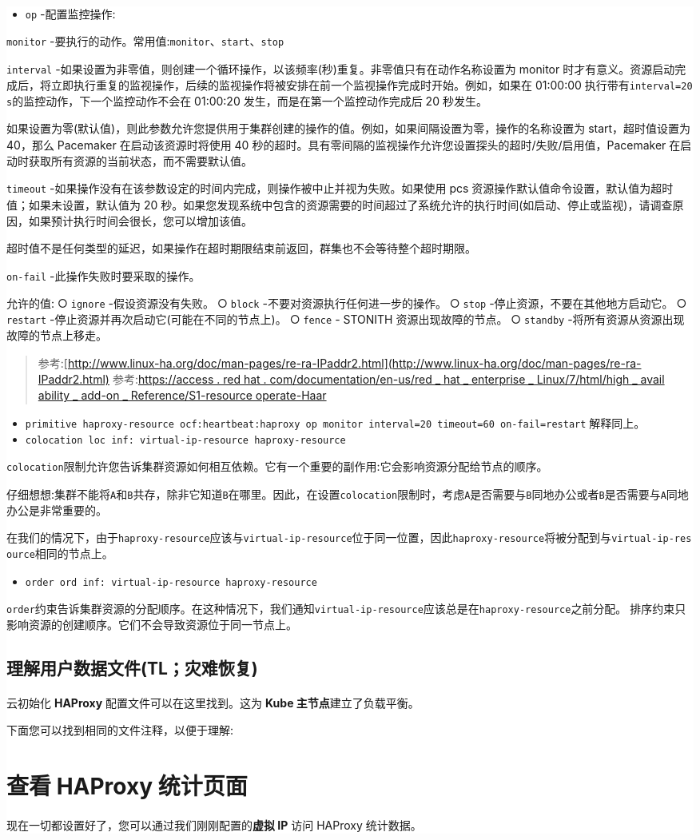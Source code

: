 *   `op` -配置监控操作:

`monitor` -要执行的动作。常用值:`monitor`、`start`、`stop`

`interval` -如果设置为非零值，则创建一个循环操作，以该频率(秒)重复。非零值只有在动作名称设置为 monitor 时才有意义。资源启动完成后，将立即执行重复的监视操作，后续的监视操作将被安排在前一个监视操作完成时开始。例如，如果在 01:00:00 执行带有`interval=20s`的监控动作，下一个监控动作不会在 01:00:20 发生，而是在第一个监控动作完成后 20 秒发生。

如果设置为零(默认值)，则此参数允许您提供用于集群创建的操作的值。例如，如果间隔设置为零，操作的名称设置为 start，超时值设置为 40，那么 Pacemaker 在启动该资源时将使用 40 秒的超时。具有零间隔的监视操作允许您设置探头的超时/失败/启用值，Pacemaker 在启动时获取所有资源的当前状态，而不需要默认值。

`timeout` -如果操作没有在该参数设定的时间内完成，则操作被中止并视为失败。如果使用 pcs 资源操作默认值命令设置，默认值为超时值；如果未设置，默认值为 20 秒。如果您发现系统中包含的资源需要的时间超过了系统允许的执行时间(如启动、停止或监视)，请调查原因，如果预计执行时间会很长，您可以增加该值。

超时值不是任何类型的延迟，如果操作在超时期限结束前返回，群集也不会等待整个超时期限。

`on-fail` -此操作失败时要采取的操作。

允许的值:
○ `ignore` -假设资源没有失败。
○ `block` -不要对资源执行任何进一步的操作。
○ `stop` -停止资源，不要在其他地方启动它。
○ `restart` -停止资源并再次启动它(可能在不同的节点上)。
○ `fence` - STONITH 资源出现故障的节点。
○ `standby` -将所有资源从资源出现故障的节点上移走。

> 参考:[http://www.linux-ha.org/doc/man-pages/re-ra-IPaddr2.html](http://www.linux-ha.org/doc/man-pages/re-ra-IPaddr2.html)
> 参考:[https://access . red hat . com/documentation/en-us/red _ hat _ enterprise _ Linux/7/html/high _ avail ability _ add-on _ Reference/S1-resource operate-Haar](https://access.redhat.com/documentation/en-us/red_hat_enterprise_linux/7/html/high_availability_add-on_reference/s1-resourceoperate-haar)

*   `primitive haproxy-resource ocf:heartbeat:haproxy op monitor interval=20 timeout=60 on-fail=restart` 解释同上。
*   `colocation loc inf: virtual-ip-resource haproxy-resource`

`colocation`限制允许您告诉集群资源如何相互依赖。它有一个重要的副作用:它会影响资源分配给节点的顺序。

仔细想想:集群不能将`A`和`B`共存，除非它知道`B`在哪里。因此，在设置`colocation`限制时，考虑`A`是否需要与`B`同地办公或者`B`是否需要与`A`同地办公是非常重要的。

在我们的情况下，由于`haproxy-resource`应该与`virtual-ip-resource`位于同一位置，因此`haproxy-resource`将被分配到与`virtual-ip-resource`相同的节点上。

*   `order ord inf: virtual-ip-resource haproxy-resource`

`order`约束告诉集群资源的分配顺序。在这种情况下，我们通知`virtual-ip-resource`应该总是在`haproxy-resource`之前分配。
排序约束只影响资源的创建顺序。它们不会导致资源位于同一节点上。

## 理解用户数据文件(TL；灾难恢复)

云初始化 **HAProxy** 配置文件可以在这里找到。这为 **Kube 主节点**建立了负载平衡。

下面您可以找到相同的文件注释，以便于理解:

# 查看 HAProxy 统计页面

现在一切都设置好了，您可以通过我们刚刚配置的**虚拟 IP** 访问 HAProxy 统计数据。
